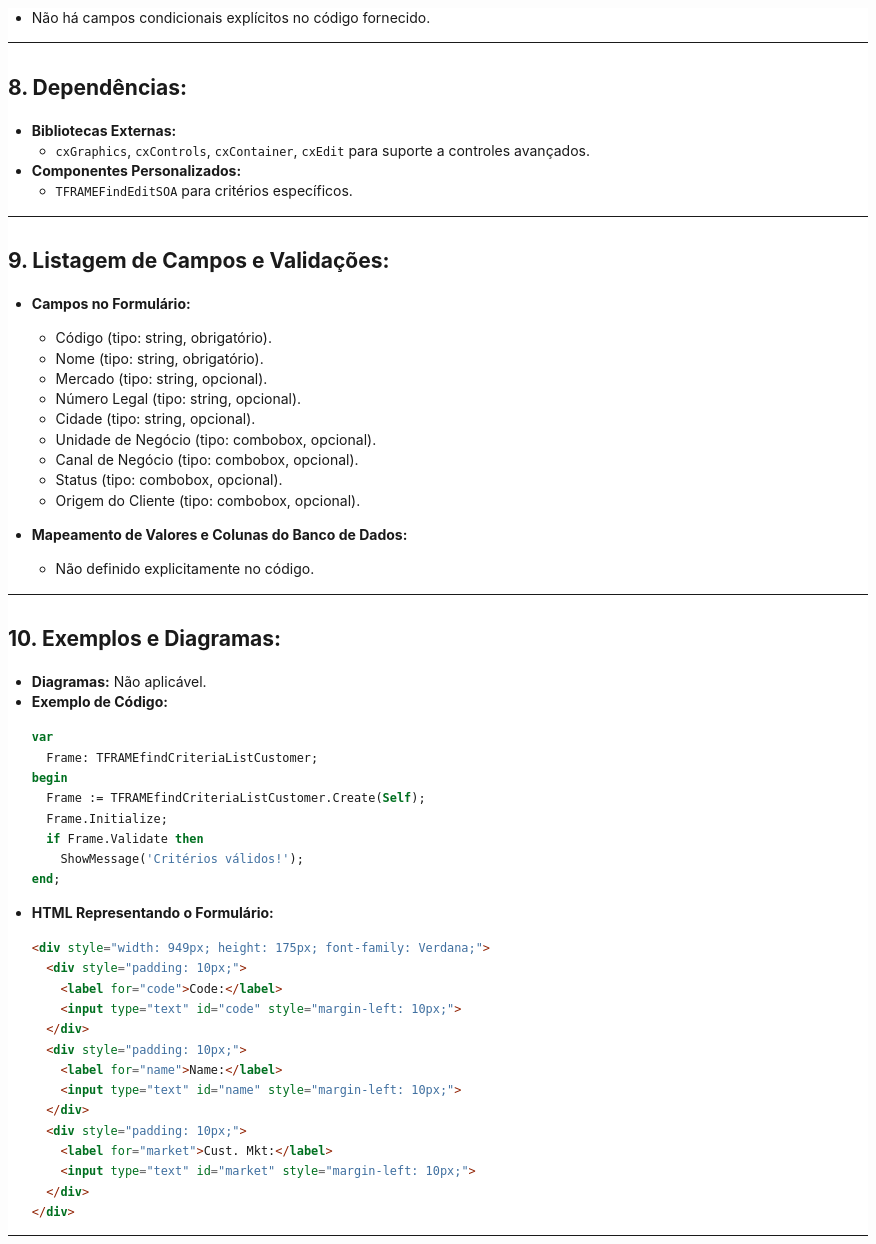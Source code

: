 * Não há campos condicionais explícitos no código fornecido.

---

## 8. Dependências:

* **Bibliotecas Externas:**
  - `cxGraphics`, `cxControls`, `cxContainer`, `cxEdit` para suporte a controles avançados.
* **Componentes Personalizados:**
  - `TFRAMEFindEditSOA` para critérios específicos.

---

## 9. Listagem de Campos e Validações:

* **Campos no Formulário:**
  - Código (tipo: string, obrigatório).
  - Nome (tipo: string, obrigatório).
  - Mercado (tipo: string, opcional).
  - Número Legal (tipo: string, opcional).
  - Cidade (tipo: string, opcional).
  - Unidade de Negócio (tipo: combobox, opcional).
  - Canal de Negócio (tipo: combobox, opcional).
  - Status (tipo: combobox, opcional).
  - Origem do Cliente (tipo: combobox, opcional).

* **Mapeamento de Valores e Colunas do Banco de Dados:**
  - Não definido explicitamente no código.

---

## 10. Exemplos e Diagramas:

* **Diagramas:** Não aplicável.
* **Exemplo de Código:**
  ```pascal
  var
    Frame: TFRAMEfindCriteriaListCustomer;
  begin
    Frame := TFRAMEfindCriteriaListCustomer.Create(Self);
    Frame.Initialize;
    if Frame.Validate then
      ShowMessage('Critérios válidos!');
  end;
  ```
* **HTML Representando o Formulário:**
  ```html
  <div style="width: 949px; height: 175px; font-family: Verdana;">
    <div style="padding: 10px;">
      <label for="code">Code:</label>
      <input type="text" id="code" style="margin-left: 10px;">
    </div>
    <div style="padding: 10px;">
      <label for="name">Name:</label>
      <input type="text" id="name" style="margin-left: 10px;">
    </div>
    <div style="padding: 10px;">
      <label for="market">Cust. Mkt:</label>
      <input type="text" id="market" style="margin-left: 10px;">
    </div>
  </div>
  ```

---